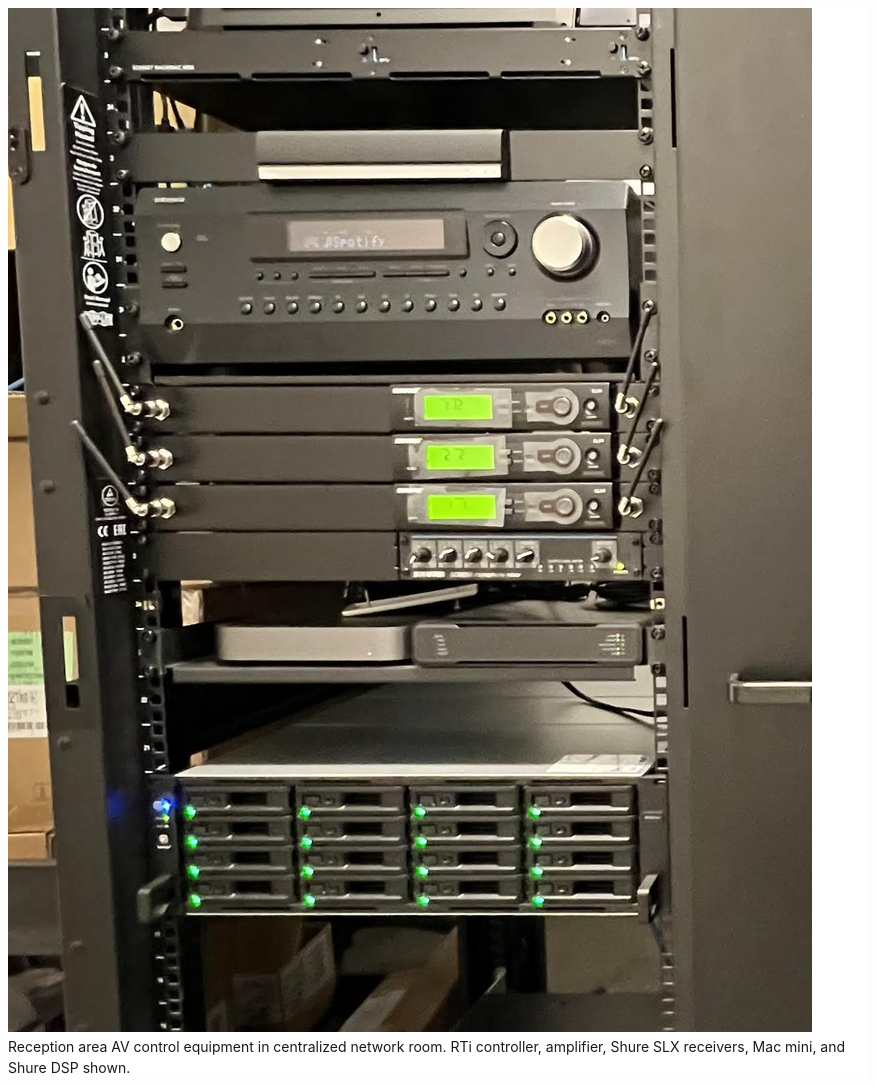 <img src="figs-infr-01.jpg">
Reception area AV control equipment in centralized network room. RTi controller, amplifier, Shure SLX receivers, Mac mini, and Shure DSP shown.
</em>
